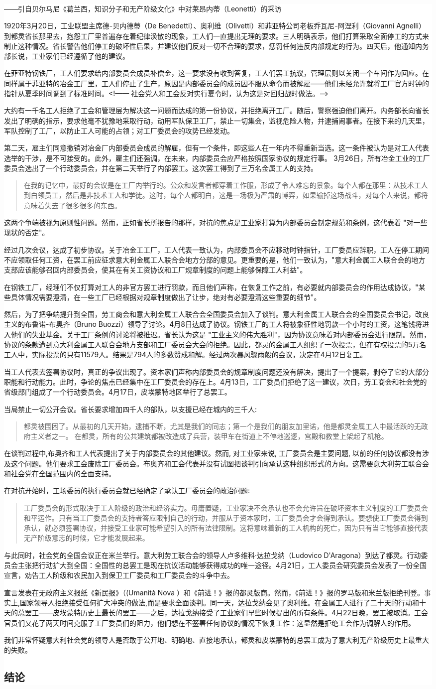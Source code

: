 ​                                                      ——引自贝尔马尼《葛兰西，知识分子和无产阶级文化》中对莱昂内蒂（Leonetti）的采访

1920年3月20日，工业联盟主席德-贝内德蒂（De Benedetti）、奥利维（Olivetti）和菲亚特公司老板乔瓦尼-阿涅利（Giovanni Agnelli）到都灵省长那里去，抱怨工厂里普遍存在着纪律涣散的现象，工人们一直提出无理的要求。三人明确表示，他们打算采取全面停工的方式来制止这种情况。省长警告他们停工的破坏性后果，并建议他们反对一切不合理的要求，惩罚任何违反内部规定的行为。四天后，他通知内务部长说，工业家们已经遵循了他的建议。

在菲亚特钢铁厂，工人们要求给内部委员会成员补偿金，这一要求没有收到答复，工人们罢工抗议，管理层则以关闭一个车间作为回应。在同样属于菲亚特的冶金工厂里，工人们停止了生产，原因是内部委员会的成员因不服从命令而被解雇——他们未经允许就将工厂官方时钟的指针从夏季时间调到了标准时间。<!—— 社会党人和工会反对实行夏令时，认为这是对回归战时做法。——>

大约有一千名工人拒绝了工会和管理层为解决这一问题而达成的第一份协议，并拒绝离开工厂。随后，警察强迫他们离开。内务部长向省长发出了明确的指示，要求他毫不犹豫地采取行动，动用军队保卫工厂，禁止一切集会，监视危险人物，并逮捕闹事者。在接下来的几天里，军队控制了工厂，以防止工人可能的占领；对工厂委员会的攻势已经发动。

第二天，雇主们同意撤销对冶金厂内部委员会成员的解雇，但有一个条件，即这些人在一年内不得重新当选。这一条件被认为是对工人代表选举的干涉，是不可接受的。此外，雇主们还强调，在未来，内部委员会应严格按照国家协议的规定行事。
3月26日，所有冶金工业的工厂委员会选出了一个行动委员会，并在第二天举行了内部罢工。这次罢工得到了三万名金属工人的支持。

> 在我的记忆中，最好的会议是在工厂内举行的。公众和发言者都穿着工作服，形成了令人难忘的景象。每个人都在那里：从技术工人到白领员工，然后是非技术工人和学徒。这时，每个人都明白，这是一场极为严肃的博弈，如果输掉这场战斗，对每个人来说，都将意味着失去了很多很多的东西。 

这两个争端被视为原则性问题。然而，正如省长所报告的那样，对抗的焦点是工业家打算为内部委员会制定规范和条例，这代表着 "对一些现状的否定"。

经过几次会议，达成了初步协议。关于冶金工工厂，工人代表一致认为，内部委员会不应移动时钟指针，工厂委员应辞职，工人在停工期间不应领取任何工资，在罢工前应征求意大利金属工人联合会地方分部的意见。更重要的是，他们一致认为，"意大利金属工人联合会的地方支部应该能够召回内部委员会，使其在有关工资协议和工厂规章制度的问题上能够保障工人利益"。

在钢铁工厂，经理们不仅打算对工人的非官方罢工进行罚款，而且他们声称，在恢复工作之前，有必要就内部委员会的作用达成协议，"某些具体情况需要澄清，在一些工厂已经根据对规章制度做出了让步，绝对有必要澄清这些重要的细节"。

然后，为了把争端提升到全国，劳工商会和意大利金属工人联合会全国委员会加入了谈判。意大利金属工人联合会的全国委员会书记，改良主义的布鲁诺-布奥齐（Bruno Buozzi）领导了讨论。4月8日达成了协议。钢铁工厂的工人将被象征性地罚款一个小时的工资，这笔钱将进入他们的失业基金。关于工厂条例的讨论将被推迟。省长认为这是 "工业主义的伟大胜利"，因为协议意味着对内部委员会进行限制。然而，协议的条款遭到意大利金属工人联合会地方支部和工厂委员会大会的拒绝。因此，都灵的金属工人组织了一次投票，但在有权投票的5万名工人中，实际投票的只有11579人。结果是794人的多数赞成和解。经过两次暴风骤雨般的会议，决定在4月12日复工。

当工人代表去签署协议时，真正的争议出现了。资本家们声称内部委员会的规章制度问题还没有解决，提出了一个提案，剥夺了它的大部分职能和行动能力。此时，争论的焦点已经集中在工厂委员会的存在上。4月13日，工厂委员们拒绝了这一建议，次日，劳工商会和社会党的省级部门组成了一个行动委员会。4月17日，皮埃蒙特地区举行了总罢工。

当局禁止一切公开会议。省长要求增加四千人的部队，以支援已经在城内的三千人:

> 都灵被围困了。从最初的几天开始，逮捕不断，尤其是我们的同志；第一个是我们的朋友加里诺，他是都灵金属工人中最活跃的无政府主义者之一。 在都灵，所有的公共建筑都被改造成了兵营，装甲车在街道上不停地巡逻，宫殿和教堂上架起了机枪。

在谈判过程中,布奥齐和工人代表提出了关于内部委员会的其他建议。然而, 对工业家来说, 工厂委员会是主要问题, 以前的任何协议都没有涉及这个问题。他们要求工会废除工厂委员会。布奥齐和工会代表并没有试图把谈判引向承认这种组织形式的方向。这需要意大利劳工联合会和社会党在全国范围内的全面支持。

在对抗开始时，工场委员的执行委员会就已经确定了承认工厂委员会的政治问题:

> 工厂委员会的形式取决于工人阶级的政治和经济实力。毋庸置疑，工业家决不会承认也不会允许旨在破坏资本主义制度的工厂委员会和平运作。只有当工厂委员会的支持者答应限制自己的行动，并服从于资本家时，工厂委员会才会得到承认。要想使工厂委员会得到承认，就必须签署协议，并接受工业家可能希望引入的所有法律限制。这将意味着新的工人机构的死亡，因为只有当它能够直接代表无产阶级意志的时候，它才能发展起来。

与此同时，社会党的全国会议正在米兰举行。意大利劳工联合会的领导人卢多维科·达拉戈纳（Ludovico D'Aragona）到达了都灵。行动委员会主张把行动扩大到全国：全国性的总罢工是现在抗议活动能够获得成功的唯一途径。4月21日，工人委员会研究委员会发表了一份全国宣言，劝告工人阶级和农民加入到保卫工厂委员和工厂委员会的斗争中去。

宣言发表在无政府主义报纸《新民报》（(Umanità Nova ）和《前进！》报的都灵版商。然而，《前进！》报的罗马版和米兰版拒绝刊登。事实上,国家领导人拒绝接受任何扩大冲突的做法,而是要求全面谈判。同一天，达拉戈纳会见了奥利维。在金属工人进行了二十天的行动和十天的总罢工——皮埃蒙特历史上最长的罢工——之后，达拉戈纳接受了工业家们早些时候提出的所有条件。4月22日晚，罢工被取消。工会官员们又花了两天时间克服了工厂委员们的阻力，他们想在不签署任何协议的情况下恢复工作：这显然是拒绝工会作为调解人的作用。

我们非常怀疑意大利社会党的领导人是否敢于公开地、明确地、直接地承认，都灵和皮埃蒙特的总罢工成为了意大利无产阶级历史上最重大的失败。

## 结论
